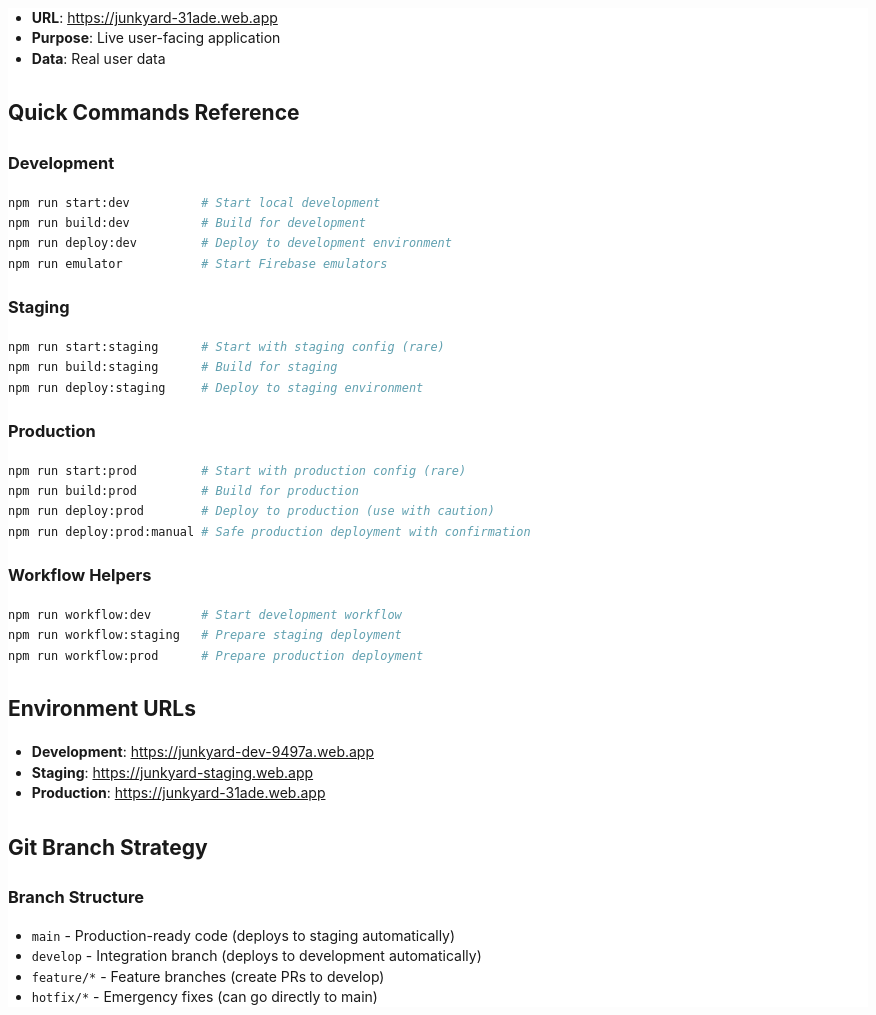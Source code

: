 - **URL**: https://junkyard-31ade.web.app
- **Purpose**: Live user-facing application
- **Data**: Real user data

## Quick Commands Reference

### Development

```bash
npm run start:dev          # Start local development
npm run build:dev          # Build for development
npm run deploy:dev         # Deploy to development environment
npm run emulator           # Start Firebase emulators
```

### Staging

```bash
npm run start:staging      # Start with staging config (rare)
npm run build:staging      # Build for staging
npm run deploy:staging     # Deploy to staging environment
```

### Production

```bash
npm run start:prod         # Start with production config (rare)
npm run build:prod         # Build for production
npm run deploy:prod        # Deploy to production (use with caution)
npm run deploy:prod:manual # Safe production deployment with confirmation
```

### Workflow Helpers

```bash
npm run workflow:dev       # Start development workflow
npm run workflow:staging   # Prepare staging deployment
npm run workflow:prod      # Prepare production deployment
```

## Environment URLs

- **Development**: https://junkyard-dev-9497a.web.app
- **Staging**: https://junkyard-staging.web.app
- **Production**: https://junkyard-31ade.web.app

## Git Branch Strategy

### Branch Structure

- `main` - Production-ready code (deploys to staging automatically)
- `develop` - Integration branch (deploys to development automatically)
- `feature/*` - Feature branches (create PRs to develop)
- `hotfix/*` - Emergency fixes (can go directly to main)
